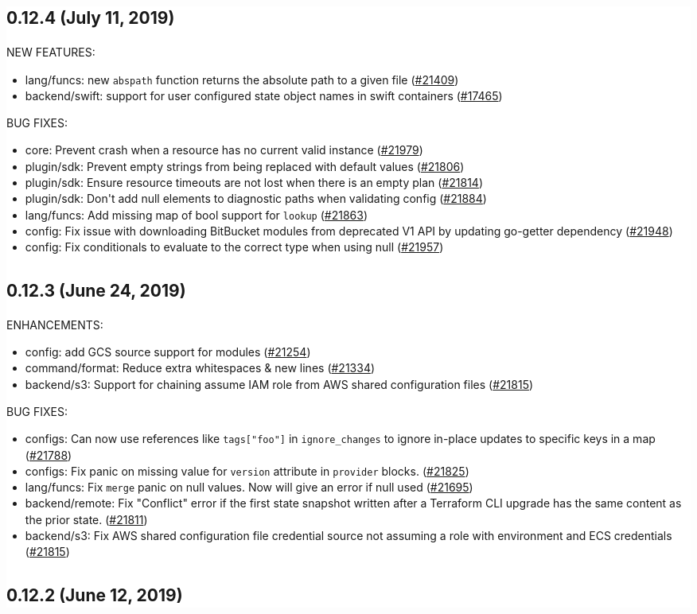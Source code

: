 ## 0.12.4 (July 11, 2019)

NEW FEATURES: 

* lang/funcs: new `abspath` function returns the absolute path to a given file ([#21409](https://github.com/hashicorp/terraform/issues/21409))
* backend/swift: support for user configured state object names in swift containers ([#17465](https://github.com/hashicorp/terraform/issues/17465))

BUG FIXES:

* core: Prevent crash when a resource has no current valid instance ([#21979](https://github.com/hashicorp/terraform/issues/21979))
* plugin/sdk: Prevent empty strings from being replaced with default values ([#21806](https://github.com/hashicorp/terraform/issues/21806))
* plugin/sdk: Ensure resource timeouts are not lost when there is an empty plan ([#21814](https://github.com/hashicorp/terraform/issues/21814))
* plugin/sdk: Don't add null elements to diagnostic paths when validating config ([#21884](https://github.com/hashicorp/terraform/issues/21884))
* lang/funcs: Add missing map of bool support for `lookup` ([#21863](https://github.com/hashicorp/terraform/issues/21863))
* config: Fix issue with downloading BitBucket modules from deprecated V1 API by updating go-getter dependency ([#21948](https://github.com/hashicorp/terraform/issues/21948))
* config: Fix conditionals to evaluate to the correct type when using null ([#21957](https://github.com/hashicorp/terraform/issues/21957))

## 0.12.3 (June 24, 2019)

ENHANCEMENTS:

* config: add GCS source support for modules ([#21254](https://github.com/hashicorp/terraform/issues/21254))
* command/format: Reduce extra whitespaces & new lines ([#21334](https://github.com/hashicorp/terraform/issues/21334))
* backend/s3: Support for chaining assume IAM role from AWS shared configuration files ([#21815](https://github.com/hashicorp/terraform/issues/21815))

BUG FIXES:

* configs: Can now use references like `tags["foo"]` in `ignore_changes` to ignore in-place updates to specific keys in a map ([#21788](https://github.com/hashicorp/terraform/issues/21788))
* configs: Fix panic on missing value for `version` attribute in `provider` blocks. ([#21825](https://github.com/hashicorp/terraform/issues/21825))
* lang/funcs: Fix `merge` panic on null values. Now will give an error if null used ([#21695](https://github.com/hashicorp/terraform/issues/21695))
* backend/remote: Fix "Conflict" error if the first state snapshot written after a Terraform CLI upgrade has the same content as the prior state. ([#21811](https://github.com/hashicorp/terraform/issues/21811))
* backend/s3: Fix AWS shared configuration file credential source not assuming a role with environment and ECS credentials ([#21815](https://github.com/hashicorp/terraform/issues/21815))

## 0.12.2 (June 12, 2019)
